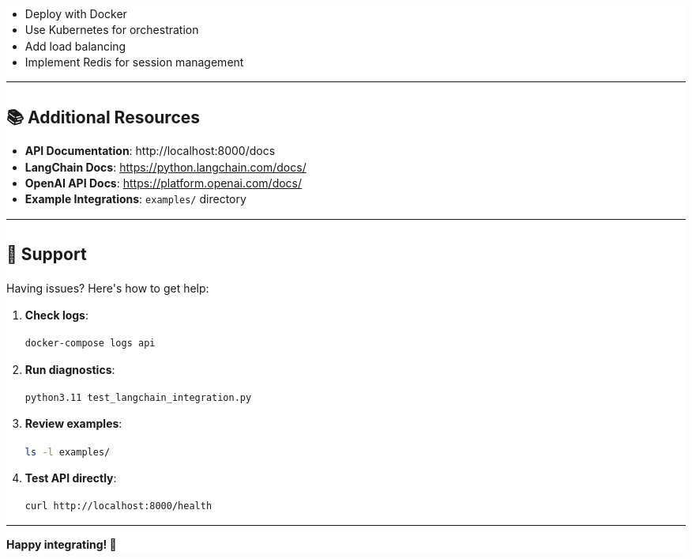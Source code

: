 - Deploy with Docker
- Use Kubernetes for orchestration
- Add load balancing
- Implement Redis for session management

---

## 📚 Additional Resources

- **API Documentation**: http://localhost:8000/docs
- **LangChain Docs**: https://python.langchain.com/docs/
- **OpenAI API Docs**: https://platform.openai.com/docs/
- **Example Integrations**: `examples/` directory

---

## 🤝 Support

Having issues? Here's how to get help:

1. **Check logs**:
   ```bash
   docker-compose logs api
   ```

2. **Run diagnostics**:
   ```bash
   python3.11 test_langchain_integration.py
   ```

3. **Review examples**:
   ```bash
   ls -l examples/
   ```

4. **Test API directly**:
   ```bash
   curl http://localhost:8000/health
   ```

---

**Happy integrating! 🎉**
